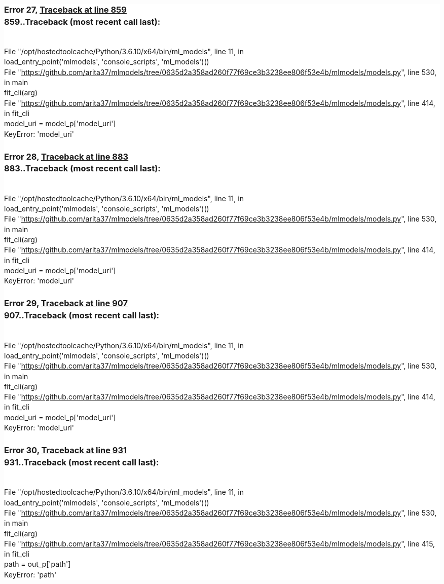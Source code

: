 

### Error 27, [Traceback at line 859](https://github.com/arita37/mlmodels_store/blob/master/log_json/log_json.py#L859)<br />859..Traceback (most recent call last):
<br />  File "/opt/hostedtoolcache/Python/3.6.10/x64/bin/ml_models", line 11, in <module>
<br />    load_entry_point('mlmodels', 'console_scripts', 'ml_models')()
<br />  File "https://github.com/arita37/mlmodels/tree/0635d2a358ad260f77f69ce3b3238ee806f53e4b/mlmodels/models.py", line 530, in main
<br />    fit_cli(arg)
<br />  File "https://github.com/arita37/mlmodels/tree/0635d2a358ad260f77f69ce3b3238ee806f53e4b/mlmodels/models.py", line 414, in fit_cli
<br />    model_uri = model_p['model_uri']
<br />KeyError: 'model_uri'



### Error 28, [Traceback at line 883](https://github.com/arita37/mlmodels_store/blob/master/log_json/log_json.py#L883)<br />883..Traceback (most recent call last):
<br />  File "/opt/hostedtoolcache/Python/3.6.10/x64/bin/ml_models", line 11, in <module>
<br />    load_entry_point('mlmodels', 'console_scripts', 'ml_models')()
<br />  File "https://github.com/arita37/mlmodels/tree/0635d2a358ad260f77f69ce3b3238ee806f53e4b/mlmodels/models.py", line 530, in main
<br />    fit_cli(arg)
<br />  File "https://github.com/arita37/mlmodels/tree/0635d2a358ad260f77f69ce3b3238ee806f53e4b/mlmodels/models.py", line 414, in fit_cli
<br />    model_uri = model_p['model_uri']
<br />KeyError: 'model_uri'



### Error 29, [Traceback at line 907](https://github.com/arita37/mlmodels_store/blob/master/log_json/log_json.py#L907)<br />907..Traceback (most recent call last):
<br />  File "/opt/hostedtoolcache/Python/3.6.10/x64/bin/ml_models", line 11, in <module>
<br />    load_entry_point('mlmodels', 'console_scripts', 'ml_models')()
<br />  File "https://github.com/arita37/mlmodels/tree/0635d2a358ad260f77f69ce3b3238ee806f53e4b/mlmodels/models.py", line 530, in main
<br />    fit_cli(arg)
<br />  File "https://github.com/arita37/mlmodels/tree/0635d2a358ad260f77f69ce3b3238ee806f53e4b/mlmodels/models.py", line 414, in fit_cli
<br />    model_uri = model_p['model_uri']
<br />KeyError: 'model_uri'



### Error 30, [Traceback at line 931](https://github.com/arita37/mlmodels_store/blob/master/log_json/log_json.py#L931)<br />931..Traceback (most recent call last):
<br />  File "/opt/hostedtoolcache/Python/3.6.10/x64/bin/ml_models", line 11, in <module>
<br />    load_entry_point('mlmodels', 'console_scripts', 'ml_models')()
<br />  File "https://github.com/arita37/mlmodels/tree/0635d2a358ad260f77f69ce3b3238ee806f53e4b/mlmodels/models.py", line 530, in main
<br />    fit_cli(arg)
<br />  File "https://github.com/arita37/mlmodels/tree/0635d2a358ad260f77f69ce3b3238ee806f53e4b/mlmodels/models.py", line 415, in fit_cli
<br />    path      = out_p['path']
<br />KeyError: 'path'
